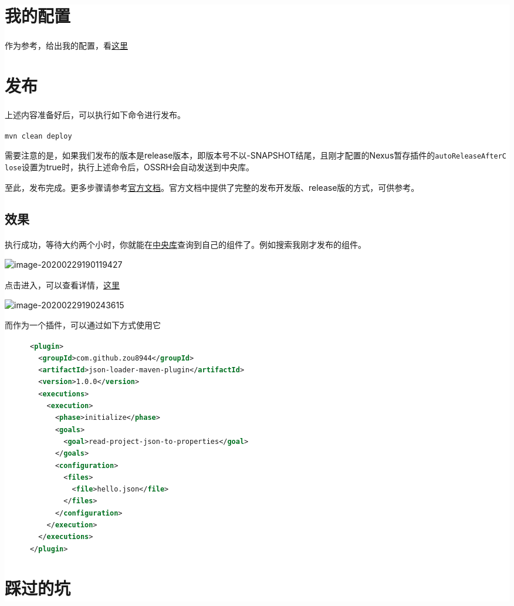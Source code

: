 # 我的配置

作为参考，给出我的配置，看[这里](https://github.com/zou8944/json-loader-maven-plugin/blob/master/pom.xml)

# 发布

上述内容准备好后，可以执行如下命令进行发布。

```bash
mvn clean deploy
```

需要注意的是，如果我们发布的版本是release版本，即版本号不以-SNAPSHOT结尾，且刚才配置的Nexus暂存插件的`autoReleaseAfterClose`设置为true时，执行上述命令后，OSSRH会自动发送到中央库。

至此，发布完成。更多步骤请参考[官方文档](https://central.sonatype.org/pages/apache-maven.html)。官方文档中提供了完整的发布开发版、release版的方式，可供参考。

## 效果

执行成功，等待大约两个小时，你就能在[中央库](https://search.maven.org/)查询到自己的组件了。例如搜索我刚才发布的组件。

![image-20200229190119427](/home/floyd/PersonalCode/blog/source/_posts/如何将插件发布到Maven中央库/image-20200229190119427.png)

点击进入，可以查看详情，[这里](https://search.maven.org/artifact/com.github.zou8944/json-loader-maven-plugin/1.0.0/maven-plugin)

![image-20200229190243615](/home/floyd/PersonalCode/blog/source/_posts/如何将插件发布到Maven中央库/image-20200229190243615.png)

而作为一个插件，可以通过如下方式使用它

```xml
      <plugin>
        <groupId>com.github.zou8944</groupId>
        <artifactId>json-loader-maven-plugin</artifactId>
        <version>1.0.0</version>
        <executions>
          <execution>
            <phase>initialize</phase>
            <goals>
              <goal>read-project-json-to-properties</goal>
            </goals>
            <configuration>
              <files>
                <file>hello.json</file>
              </files>
            </configuration>
          </execution>
        </executions>
      </plugin>
```

# 踩过的坑
